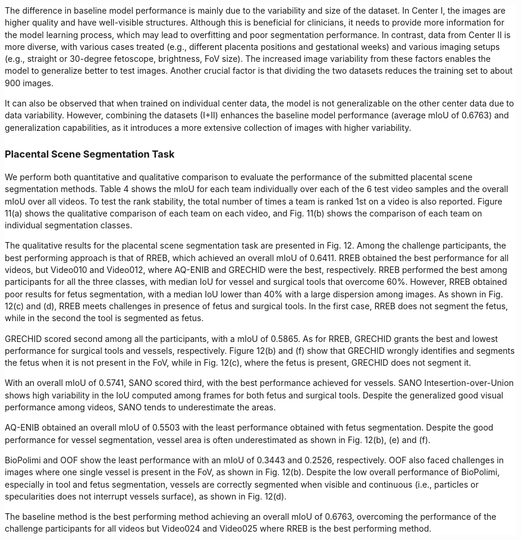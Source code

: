 The difference in baseline model performance is mainly due to the variability and size of the dataset. In Center I, the images are higher quality and have well-visible structures. Although this is beneficial for clinicians, it needs to provide more information for the model learning process, which may lead to overfitting and poor segmentation performance. In contrast, data from Center II is more diverse, with various cases treated (e.g., different placenta positions and gestational weeks) and various imaging setups (e.g., straight or 30-degree fetoscope, brightness, FoV size). The increased image variability from these factors enables the model to generalize better to test images. Another crucial factor is that dividing the two datasets reduces the training set to about 900 images.

It can also be observed that when trained on individual center data, the model is not generalizable on the other center data due to data variability. However, combining the datasets (I+II) enhances the baseline model performance (average mIoU of 0.6763) and generalization capabilities, as it introduces a more extensive collection of images with higher variability.


### Placental Scene Segmentation Task

We perform both quantitative and qualitative comparison to evaluate the performance of the submitted placental scene segmentation methods. Table 4 shows the mIoU for each team individually over each of the 6 test video samples and the overall mIoU over all videos. To test the rank stability, the total number of times a team is ranked 1st on a video is also reported. Figure 11(a) shows the qualitative comparison of each team on each video, and Fig. 11(b) shows the comparison of each team on individual segmentation classes.

The qualitative results for the placental scene segmentation task are presented in Fig. 12. Among the challenge participants, the best performing approach is that of RREB, which achieved an overall mIoU of 0.6411. RREB obtained the best performance for all videos, but Video010 and Video012, where AQ-ENIB and GRECHID were the best, respectively. RREB performed the best among participants for all the three classes, with median IoU for vessel and surgical tools that overcome 60%. However, RREB obtained poor results for fetus segmentation, with a median IoU lower than 40% with a large dispersion among images. As shown in Fig. 12(c) and (d), RREB meets challenges in presence of fetus and surgical tools. In the first case, RREB does not segment the fetus, while in the second the tool is segmented as fetus.

GRECHID scored second among all the participants, with a mIoU of 0.5865. As for RREB, GRECHID grants the best and lowest performance for surgical tools and vessels, respectively. Figure 12(b) and (f) show that GRECHID wrongly identifies and segments the fetus when it is not present in the FoV, while in Fig. 12(c), where the fetus is present, GRECHID does not segment it.

With an overall mIoU of 0.5741, SANO scored third, with the best performance achieved for vessels. SANO Intesertion-over-Union shows high variability in the IoU computed among frames for both fetus and surgical tools. Despite the generalized good visual performance among videos, SANO tends to underestimate the areas.

AQ-ENIB obtained an overall mIoU of 0.5503 with the least performance obtained with fetus segmentation. Despite the good performance for vessel segmentation, vessel area is often underestimated as shown in Fig. 12(b), (e) and (f).

BioPolimi and OOF show the least performance with an mIoU of 0.3443 and 0.2526, respectively. OOF also faced challenges in images where one single vessel is present in the FoV, as shown in Fig. 12(b). Despite the low overall performance of BioPolimi, especially in tool and fetus segmentation, vessels are correctly segmented when visible and continuous (i.e., particles or specularities does not interrupt vessels surface), as shown in Fig. 12(d).

The baseline method is the best performing method achieving an overall mIoU of 0.6763, overcoming the performance of the challenge participants for all videos but Video024 and Video025 where RREB is the best performing method.
